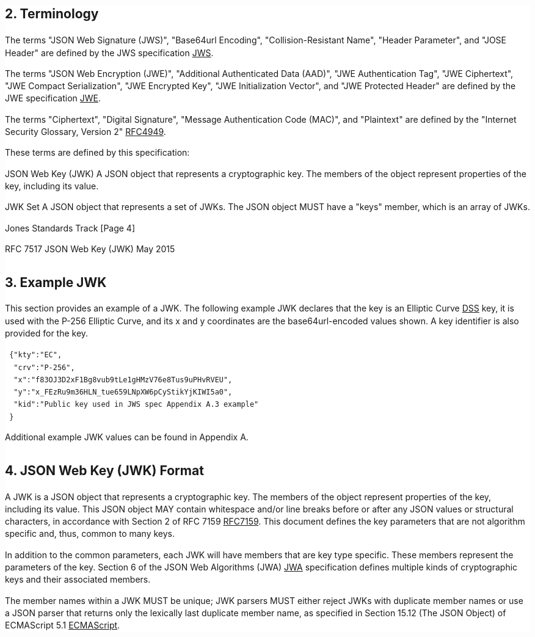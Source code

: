 ## 2.  Terminology

The terms "JSON Web Signature (JWS)", "Base64url Encoding", "Collision-Resistant Name", "Header Parameter", and "JOSE Header" are defined by the JWS specification [JWS].

The terms "JSON Web Encryption (JWE)", "Additional Authenticated Data (AAD)", "JWE Authentication Tag", "JWE Ciphertext", "JWE Compact Serialization", "JWE Encrypted Key", "JWE Initialization Vector", and "JWE Protected Header" are defined by the JWE specification [JWE].

The terms "Ciphertext", "Digital Signature", "Message Authentication Code (MAC)", and "Plaintext" are defined by the "Internet Security Glossary, Version 2" [RFC4949].

These terms are defined by this specification:

JSON Web Key (JWK)
A JSON object that represents a cryptographic key. The members of the object represent properties of the key, including its value.

JWK Set A JSON object that represents a set of JWKs. The JSON object MUST have a "keys" member, which is an array of JWKs.

Jones Standards Track [Page 4]

RFC 7517 JSON Web Key (JWK) May 2015

## 3.  Example JWK

This section provides an example of a JWK. The following example JWK declares that the key is an Elliptic Curve [DSS][] key, it is used with the P-256 Elliptic Curve, and its x and y coordinates are the base64url-encoded values shown. A key identifier is also provided for the key.

     {"kty":"EC",
      "crv":"P-256",
      "x":"f83OJ3D2xF1Bg8vub9tLe1gHMzV76e8Tus9uPHvRVEU",
      "y":"x_FEzRu9m36HLN_tue659LNpXW6pCyStikYjKIWI5a0",
      "kid":"Public key used in JWS spec Appendix A.3 example"
     }

Additional example JWK values can be found in Appendix A.

## 4.  JSON Web Key (JWK) Format

A JWK is a JSON object that represents a cryptographic key. The members of the object represent properties of the key, including its value. This JSON object MAY contain whitespace and/or line breaks before or after any JSON values or structural characters, in accordance with Section 2 of RFC 7159 [RFC7159]. This document defines the key parameters that are not algorithm specific and, thus, common to many keys.

In addition to the common parameters, each JWK will have members that are key type specific. These members represent the parameters of the key. Section 6 of the JSON Web Algorithms (JWA) [JWA][] specification defines multiple kinds of cryptographic keys and their associated members.

The member names within a JWK MUST be unique; JWK parsers MUST either reject JWKs with duplicate member names or use a JSON parser that returns only the lexically last duplicate member name, as specified in Section 15.12 (The JSON Object) of ECMAScript 5.1 [ECMAScript].


[ECMAScript]: http://www.ecma-international.org/ecma-262/5.1/ECMA-262.pdf
[IANA.MediaTypes]: http://www.iana.org/assignments/media-types
[JWA]: http://www.rfc-editor.org/info/rfc7518
[JWE]: http://www.rfc-editor.org/info/rfc7516
[JWS]: http://www.rfc-editor.org/info/rfc7515
[RFC20]: http://www.rfc-editor.org/info/rfc20
[RFC2046]: http://www.rfc-editor.org/info/rfc2046
[RFC2119]: http://www.rfc-editor.org/info/rfc2119
[RFC2818]: http://www.rfc-editor.org/info/rfc2818
[RFC3629]: http://www.rfc-editor.org/info/rfc3629
[RFC3986]: http://www.rfc-editor.org/info/rfc3986
[RFC4648]: http://www.rfc-editor.org/info/rfc4648
[RFC4945]: http://www.rfc-editor.org/info/rfc4945
[RFC4949]: http://www.rfc-editor.org/info/rfc4949
[RFC5246]: http://www.rfc-editor.org/info/rfc5246
[RFC5280]: http://www.rfc-editor.org/info/rfc5280
[RFC6125]: http://www.rfc-editor.org/info/rfc6125
[RFC7159]: http://www.rfc-editor.org/info/rfc7159
[UNICODE]: http://www.unicode.org/versions/latest/
[DSS]: http://nvlpubs.nist.gov/nistpubs/FIPS/NIST.FIPS.186-4.pdf
[HAC]: http://cacr.uwaterloo.ca/hac/
[JWT]: http://www.rfc-editor.org/info/rfc7519
[MagicSignatures]: http://salmon-protocol.googlecode.com/svn/trunk/draft-panzer-magicsig-01.html
[RFC3447]: http://www.rfc-editor.org/info/rfc3447
[RFC5226]: http://www.rfc-editor.org/info/rfc5226
[RFC6030]: http://www.rfc-editor.org/info/rfc6030
[RFC6838]: http://www.rfc-editor.org/info/rfc6838
[W3C.CR-WebCryptoAPI-20141211]: http://www.w3.org/TR/2014/CR-WebCryptoAPI-20141211/
[W3C.NOTE-xmldsig-core2-20130411]: http://www.w3.org/TR/2013/NOTE-xmldsig-core2-20130411/